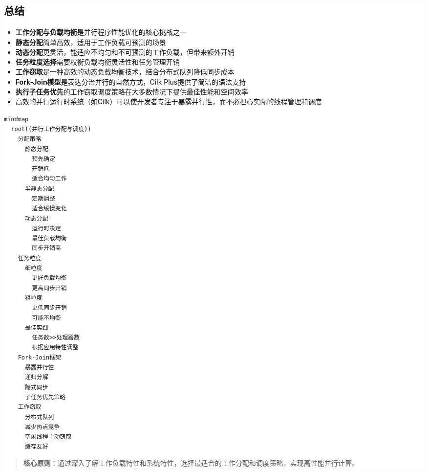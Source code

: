 ```mermaid
```

## 总结

- **工作分配与负载均衡**是并行程序性能优化的核心挑战之一
- **静态分配**简单高效，适用于工作负载可预测的场景
- **动态分配**更灵活，能适应不均匀和不可预测的工作负载，但带来额外开销
- **任务粒度选择**需要权衡负载均衡灵活性和任务管理开销
- **工作窃取**是一种高效的动态负载均衡技术，结合分布式队列降低同步成本
- **Fork-Join模型**是表达分治并行的自然方式，Cilk Plus提供了简洁的语法支持
- **执行子任务优先**的工作窃取调度策略在大多数情况下提供最佳性能和空间效率
- 高效的并行运行时系统（如Cilk）可以使开发者专注于暴露并行性，而不必担心实际的线程管理和调度

```mermaid
mindmap
  root((并行工作分配与调度))
    分配策略
      静态分配
        预先确定
        开销低
        适合均匀工作
      半静态分配
        定期调整
        适合缓慢变化
      动态分配
        运行时决定
        最佳负载均衡
        同步开销高
    任务粒度
      细粒度
        更好负载均衡
        更高同步开销
      粗粒度
        更低同步开销
        可能不均衡
      最佳实践
        任务数>>处理器数
        根据应用特性调整
    Fork-Join框架
      暴露并行性
      递归分解
      隐式同步
      子任务优先策略
    工作窃取
      分布式队列
      减少热点竞争
      空闲线程主动窃取
      缓存友好
```

> **核心原则**：通过深入了解工作负载特性和系统特性，选择最适合的工作分配和调度策略，实现高性能并行计算。 